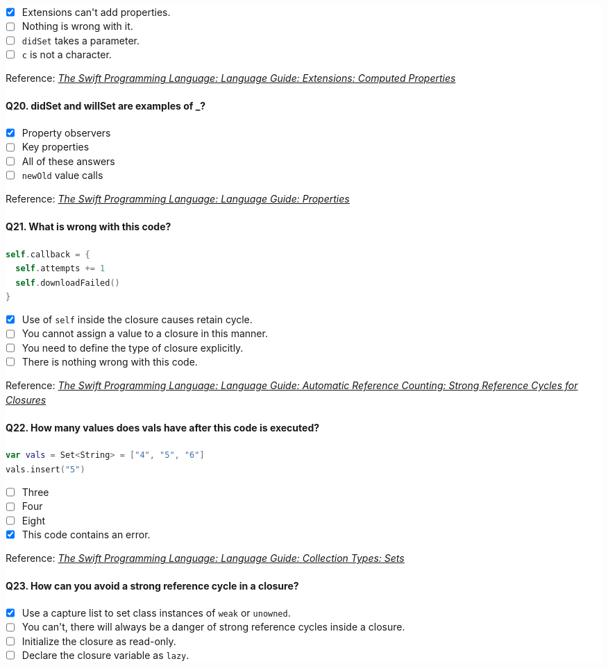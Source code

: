 - [x] Extensions can't add properties.
- [ ] Nothing is wrong with it.
- [ ] `didSet` takes a parameter.
- [ ] `c` is not a character.

Reference: [_The Swift Programming Language: Language Guide: Extensions: Computed Properties_](https://docs.swift.org/swift-book/LanguageGuide/Extensions.html#ID152)

#### Q20. didSet and willSet are examples of **\_**?

- [x] Property observers
- [ ] Key properties
- [ ] All of these answers
- [ ] `newOld` value calls

Reference: [_The Swift Programming Language: Language Guide: Properties_](https://docs.swift.org/swift-book/LanguageGuide/Properties.html#ID262)

#### Q21. What is wrong with this code?

```swift
self.callback = {
  self.attempts += 1
  self.downloadFailed()
}
```

- [x] Use of `self` inside the closure causes retain cycle.
- [ ] You cannot assign a value to a closure in this manner.
- [ ] You need to define the type of closure explicitly.
- [ ] There is nothing wrong with this code.

Reference: [_The Swift Programming Language: Language Guide: Automatic Reference Counting: Strong Reference Cycles for Closures_](https://docs.swift.org/swift-book/LanguageGuide/AutomaticReferenceCounting.html#ID56)

#### Q22. How many values does vals have after this code is executed?

```swift
var vals = Set<String> = ["4", "5", "6"]
vals.insert("5")
```

- [ ] Three
- [ ] Four
- [ ] Eight
- [x] This code contains an error.

Reference: [_The Swift Programming Language: Language Guide: Collection Types: Sets_](https://docs.swift.org/swift-book/LanguageGuide/CollectionTypes.html#ID484)

#### Q23. How can you avoid a strong reference cycle in a closure?

- [x] Use a capture list to set class instances of `weak` or `unowned`.
- [ ] You can't, there will always be a danger of strong reference cycles inside a closure.
- [ ] Initialize the closure as read-only.
- [ ] Declare the closure variable as `lazy`.
